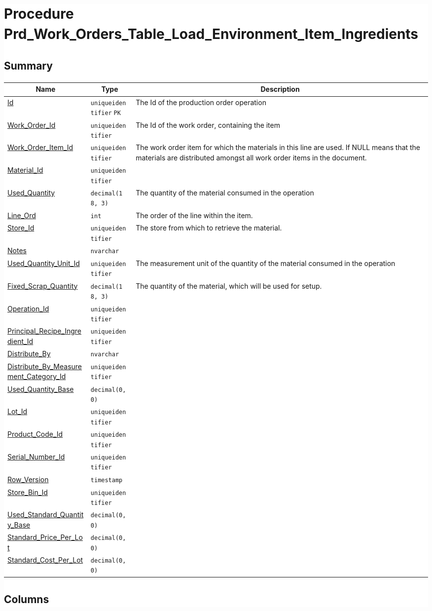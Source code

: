 # Procedure Prd_Work_Orders_Table_Load_Environment_Item_Ingredients


## Summary

| Name | Type | Description |
| - | - | --- |
|[Id](#id)|`uniqueidentifier` `PK`|The Id of the production order operation|
|[Work_Order_Id](#work_order_id)|`uniqueidentifier` |The Id of the work order, containing the item|
|[Work_Order_Item_Id](#work_order_item_id)|`uniqueidentifier` |The work order item for which the materials in this line are used. If NULL means that the materials are distributed amongst all work order items in the document.|
|[Material_Id](#material_id)|`uniqueidentifier` ||
|[Used_Quantity](#used_quantity)|`decimal(18, 3)` |The quantity of the material consumed in the operation|
|[Line_Ord](#line_ord)|`int` |The order of the line within the item.|
|[Store_Id](#store_id)|`uniqueidentifier` |The store from which to retrieve the material.|
|[Notes](#notes)|`nvarchar` ||
|[Used_Quantity_Unit_Id](#used_quantity_unit_id)|`uniqueidentifier` |The measurement unit of the quantity of the material consumed in the operation|
|[Fixed_Scrap_Quantity](#fixed_scrap_quantity)|`decimal(18, 3)` |The quantity of the material, which will be used for setup.|
|[Operation_Id](#operation_id)|`uniqueidentifier` ||
|[Principal_Recipe_Ingredient_Id](#principal_recipe_ingredient_id)|`uniqueidentifier` ||
|[Distribute_By](#distribute_by)|`nvarchar` ||
|[Distribute_By_Measurement_Category_Id](#distribute_by_measurement_category_id)|`uniqueidentifier` ||
|[Used_Quantity_Base](#used_quantity_base)|`decimal(0, 0)` ||
|[Lot_Id](#lot_id)|`uniqueidentifier` ||
|[Product_Code_Id](#product_code_id)|`uniqueidentifier` ||
|[Serial_Number_Id](#serial_number_id)|`uniqueidentifier` ||
|[Row_Version](#row_version)|`timestamp` ||
|[Store_Bin_Id](#store_bin_id)|`uniqueidentifier` ||
|[Used_Standard_Quantity_Base](#used_standard_quantity_base)|`decimal(0, 0)` ||
|[Standard_Price_Per_Lot](#standard_price_per_lot)|`decimal(0, 0)` ||
|[Standard_Cost_Per_Lot](#standard_cost_per_lot)|`decimal(0, 0)` ||

## Columns
